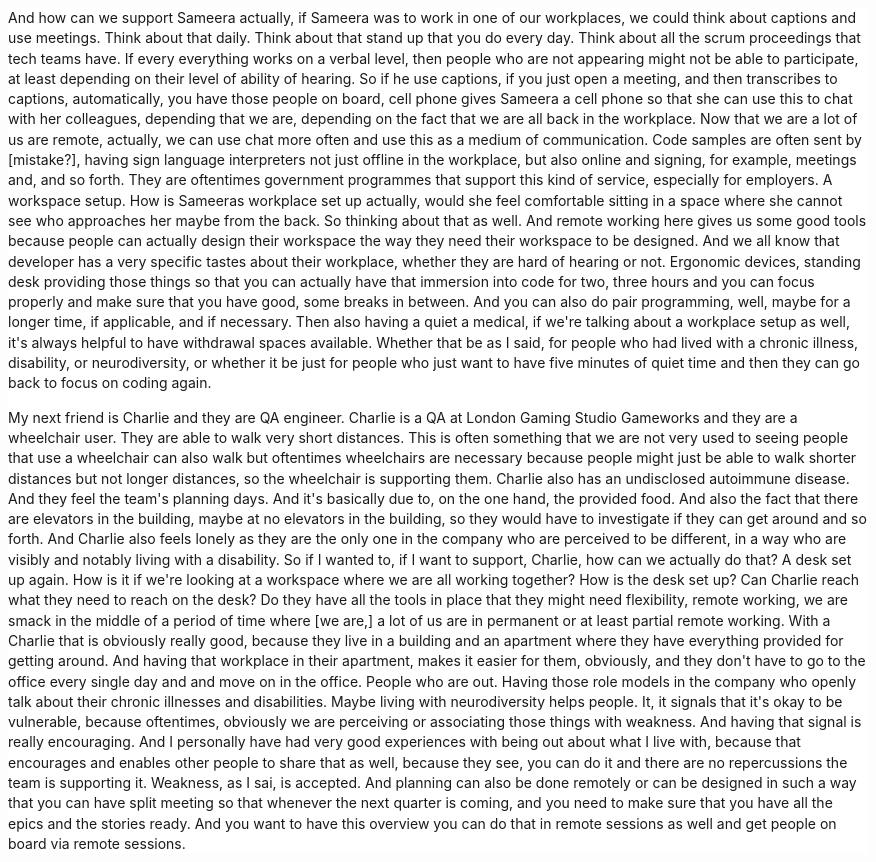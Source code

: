 And how can we support Sameera actually, if Sameera was to work in one of our workplaces, we could think about captions and use meetings. Think about that daily. Think about that stand up that you do every day. Think about all the scrum proceedings that tech teams have. If every everything works on a verbal level, then people who are not appearing might not be able to participate, at least depending on their level of ability of hearing. So if he use captions, if you just open a meeting, and then transcribes to captions, automatically, you have those people on board, cell phone gives Sameera a cell phone so that she can use this to chat with her colleagues, depending that we are, depending on the fact that we are all back in the workplace. Now that we are a lot of us are remote, actually, we can use chat more often and use this as a medium of communication. Code samples are often sent by [mistake?], having sign language interpreters not just offline in the workplace, but also online and signing, for example, meetings and, and so forth. They are oftentimes government programmes that support this kind of service, especially for employers. A workspace setup. How is Sameeras workplace set up actually, would she feel comfortable sitting in a space where she cannot see who approaches her maybe from the back. So thinking about that as well. And remote working here gives us some good tools because people can actually design their workspace the way they need their workspace to be designed. And we all know that developer has a very specific tastes about their workplace, whether they are hard of hearing or not. Ergonomic devices, standing desk providing those things so that you can actually have that immersion into code for two, three hours and you can focus properly and make sure that you have good, some breaks in between. And you can also do pair programming, well, maybe for a longer time, if applicable, and if necessary. Then also having a quiet a medical, if we're talking about a workplace setup as well, it's always helpful to have withdrawal spaces available. Whether that be as I said, for people who had lived with a chronic illness, disability, or neurodiversity, or whether it be just for people who just want to have five minutes of quiet time and then they can go back to focus on coding again.

My next friend is Charlie and they are QA engineer. Charlie is a QA at London Gaming Studio Gameworks and they are a wheelchair user. They are able to walk very short distances. This is often something that we are not very used to seeing people that use a wheelchair can also walk but oftentimes wheelchairs are necessary because people might just be able to walk shorter distances but not longer distances, so the wheelchair is supporting them. Charlie also has an undisclosed autoimmune disease. And they feel the team's planning days. And it's basically due to, on the one hand, the provided food. And also the fact that there are elevators in the building, maybe at no elevators in the building, so they would have to investigate if they can get around and so forth. And Charlie also feels lonely as they are the only one in the company who are perceived to be different, in a way who are visibly and notably living with a disability. So if I wanted to, if I want to support, Charlie, how can we actually do that? A desk set up again. How is it if we're looking at a workspace where we are all working together? How is the desk set up? Can Charlie reach what they need to reach on the desk? Do they have all the tools in place that they might need flexibility, remote working, we are smack in the middle of a period of time where [we are,] a lot of us are in permanent or at least partial remote working. With a Charlie that is obviously really good, because they live in a building and an apartment where they have everything provided for getting around. And having that workplace in their apartment, makes it easier for them, obviously, and they don't have to go to the office every single day and and move on in the office. People who are out. Having those role models in the company who openly talk about their chronic illnesses and disabilities. Maybe living with neurodiversity helps people. It, it signals that it's okay to be vulnerable, because oftentimes, obviously we are perceiving or associating those things with weakness. And having that signal is really encouraging. And I personally have had very good experiences with being out about what I live with, because that encourages and enables other people to share that as well, because they see, you can do it and there are no repercussions the team is supporting it. Weakness, as I sai, is accepted. And planning can also be done remotely or can be designed in such a way that you can have split meeting so that whenever the next quarter is coming, and you need to make sure that you have all the epics and the stories ready. And you want to have this overview you can do that in remote sessions as well and get people on board via remote sessions.

